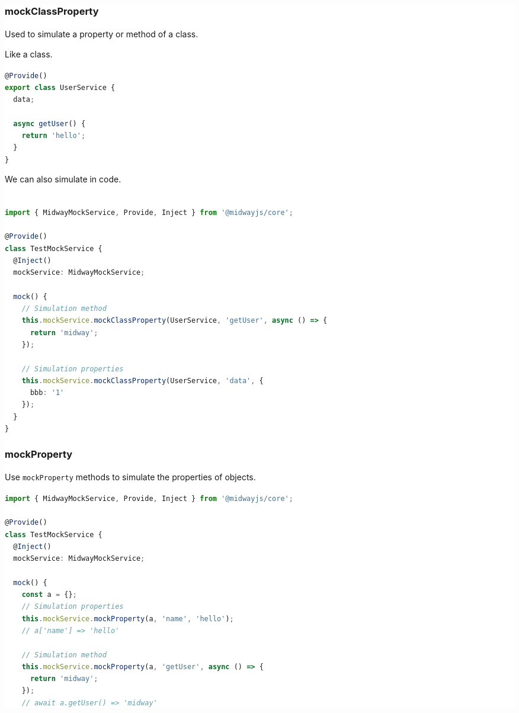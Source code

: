 
### mockClassProperty

Used to simulate a property or method of a class.

Like a class.

```typescript
@Provide()
export class UserService {
  data;

  async getUser() {
    return 'hello';
  }
}
```

We can also simulate in code.

```typescript

import { MidwayMockService, Provide, Inject } from '@midwayjs/core';

@Provide()
class TestMockService {
  @Inject()
  mockService: MidwayMockService;

  mock() {
    // Simulation method
    this.mockService.mockClassProperty(UserService, 'getUser', async () => {
      return 'midway';
    });

    // Simulation properties
    this.mockService.mockClassProperty(UserService, 'data', {
      bbb: '1'
    });
  }
}
```



### mockProperty

Use `mockProperty` methods to simulate the properties of objects.

```typescript
import { MidwayMockService, Provide, Inject } from '@midwayjs/core';

@Provide()
class TestMockService {
  @Inject()
  mockService: MidwayMockService;

  mock() {
    const a = {};
    // Simulation properties
    this.mockService.mockProperty(a, 'name', 'hello');
    // a['name'] => 'hello'

    // Simulation method
    this.mockService.mockProperty(a, 'getUser', async () => {
      return 'midway';
    });
    // await a.getUser() => 'midway'
```